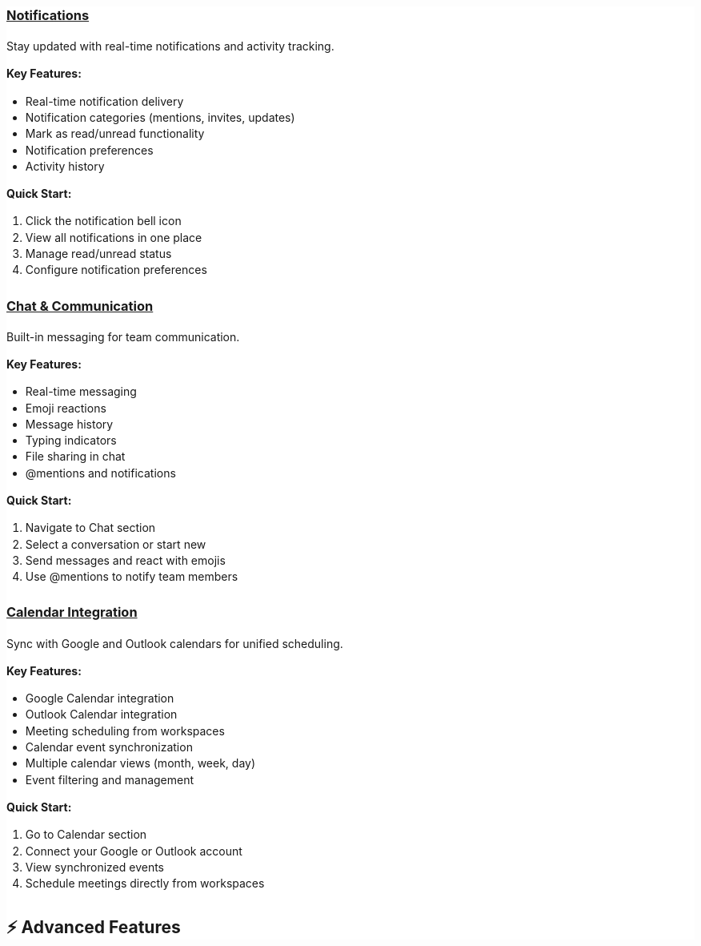 ### [Notifications](./notifications.md)
Stay updated with real-time notifications and activity tracking.

**Key Features:**
- Real-time notification delivery
- Notification categories (mentions, invites, updates)
- Mark as read/unread functionality
- Notification preferences
- Activity history

**Quick Start:**
1. Click the notification bell icon
2. View all notifications in one place
3. Manage read/unread status
4. Configure notification preferences

### [Chat & Communication](./chat.md)
Built-in messaging for team communication.

**Key Features:**
- Real-time messaging
- Emoji reactions
- Message history
- Typing indicators
- File sharing in chat
- @mentions and notifications

**Quick Start:**
1. Navigate to Chat section
2. Select a conversation or start new
3. Send messages and react with emojis
4. Use @mentions to notify team members

### [Calendar Integration](./calendar.md)
Sync with Google and Outlook calendars for unified scheduling.

**Key Features:**
- Google Calendar integration
- Outlook Calendar integration
- Meeting scheduling from workspaces
- Calendar event synchronization
- Multiple calendar views (month, week, day)
- Event filtering and management

**Quick Start:**
1. Go to Calendar section
2. Connect your Google or Outlook account
3. View synchronized events
4. Schedule meetings directly from workspaces

## ⚡ Advanced Features
